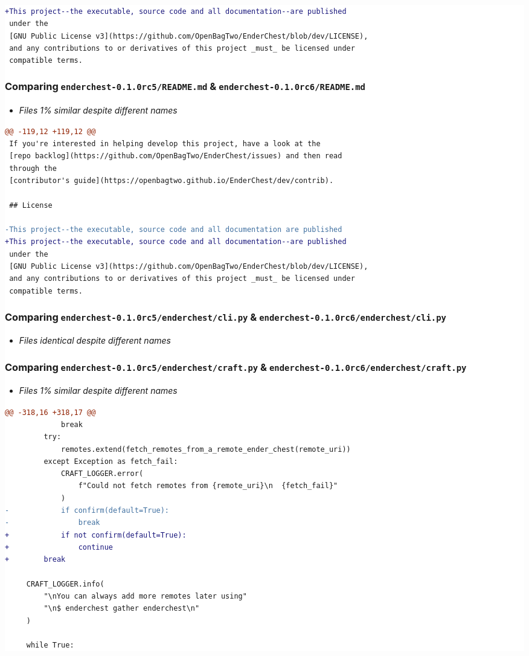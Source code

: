 ```diff
+This project--the executable, source code and all documentation--are published
 under the
 [GNU Public License v3](https://github.com/OpenBagTwo/EnderChest/blob/dev/LICENSE),
 and any contributions to or derivatives of this project _must_ be licensed under
 compatible terms.
```

### Comparing `enderchest-0.1.0rc5/README.md` & `enderchest-0.1.0rc6/README.md`

 * *Files 1% similar despite different names*

```diff
@@ -119,12 +119,12 @@
 If you're interested in helping develop this project, have a look at the
 [repo backlog](https://github.com/OpenBagTwo/EnderChest/issues) and then read
 through the
 [contributor's guide](https://openbagtwo.github.io/EnderChest/dev/contrib).
 
 ## License
 
-This project--the executable, source code and all documentation are published
+This project--the executable, source code and all documentation--are published
 under the
 [GNU Public License v3](https://github.com/OpenBagTwo/EnderChest/blob/dev/LICENSE),
 and any contributions to or derivatives of this project _must_ be licensed under
 compatible terms.
```

### Comparing `enderchest-0.1.0rc5/enderchest/cli.py` & `enderchest-0.1.0rc6/enderchest/cli.py`

 * *Files identical despite different names*

### Comparing `enderchest-0.1.0rc5/enderchest/craft.py` & `enderchest-0.1.0rc6/enderchest/craft.py`

 * *Files 1% similar despite different names*

```diff
@@ -318,16 +318,17 @@
             break
         try:
             remotes.extend(fetch_remotes_from_a_remote_ender_chest(remote_uri))
         except Exception as fetch_fail:
             CRAFT_LOGGER.error(
                 f"Could not fetch remotes from {remote_uri}\n  {fetch_fail}"
             )
-            if confirm(default=True):
-                break
+            if not confirm(default=True):
+                continue
+        break
 
     CRAFT_LOGGER.info(
         "\nYou can always add more remotes later using"
         "\n$ enderchest gather enderchest\n"
     )
 
     while True:
```
